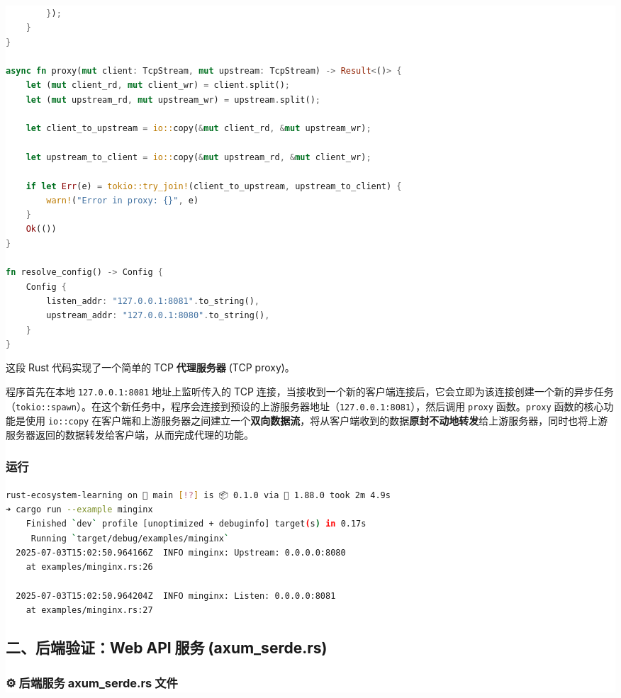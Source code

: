 ```rust
        });
    }
}

async fn proxy(mut client: TcpStream, mut upstream: TcpStream) -> Result<()> {
    let (mut client_rd, mut client_wr) = client.split();
    let (mut upstream_rd, mut upstream_wr) = upstream.split();

    let client_to_upstream = io::copy(&mut client_rd, &mut upstream_wr);

    let upstream_to_client = io::copy(&mut upstream_rd, &mut client_wr);

    if let Err(e) = tokio::try_join!(client_to_upstream, upstream_to_client) {
        warn!("Error in proxy: {}", e)
    }
    Ok(())
}

fn resolve_config() -> Config {
    Config {
        listen_addr: "127.0.0.1:8081".to_string(),
        upstream_addr: "127.0.0.1:8080".to_string(),
    }
}

```

这段 Rust 代码实现了一个简单的 TCP **代理服务器** (TCP proxy)。

程序首先在本地 `127.0.0.1:8081` 地址上监听传入的 TCP 连接，当接收到一个新的客户端连接后，它会立即为该连接创建一个新的异步任务（`tokio::spawn`）。在这个新任务中，程序会连接到预设的上游服务器地址（`127.0.0.1:8081`），然后调用 `proxy` 函数。`proxy` 函数的核心功能是使用 `io::copy` 在客户端和上游服务器之间建立一个**双向数据流**，将从客户端收到的数据**原封不动地转发**给上游服务器，同时也将上游服务器返回的数据转发给客户端，从而完成代理的功能。

### 运行

```bash
rust-ecosystem-learning on  main [!?] is 📦 0.1.0 via 🦀 1.88.0 took 2m 4.9s 
➜ cargo run --example minginx
    Finished `dev` profile [unoptimized + debuginfo] target(s) in 0.17s
     Running `target/debug/examples/minginx`
  2025-07-03T15:02:50.964166Z  INFO minginx: Upstream: 0.0.0.0:8080
    at examples/minginx.rs:26

  2025-07-03T15:02:50.964204Z  INFO minginx: Listen: 0.0.0.0:8081
    at examples/minginx.rs:27


```

## 二、后端验证：Web API 服务 (axum_serde.rs)

### ⚙️ 后端服务 axum_serde.rs 文件
